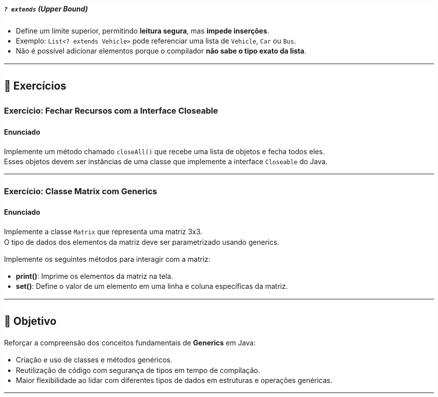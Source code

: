 ##### `? extends` (Upper Bound)
- Define um limite superior, permitindo **leitura segura**, mas **impede inserções**.
- Exemplo: `List<? extends Vehicle>` pode referenciar uma lista de `Vehicle`, `Car` ou `Bus`.
- Não é possível adicionar elementos porque o compilador **não sabe o tipo exato da lista**.

---
## 🧠 Exercícios

### Exercício: Fechar Recursos com a Interface Closeable

#### Enunciado
Implemente um método chamado `closeAll()` que recebe uma lista de objetos e fecha todos eles.  
Esses objetos devem ser instâncias de uma classe que implemente a interface `Closeable` do Java.

---

### Exercício: Classe Matrix com Generics

#### Enunciado
Implemente a classe `Matrix` que representa uma matriz 3x3.  
O tipo de dados dos elementos da matriz deve ser parametrizado usando generics.

Implemente os seguintes métodos para interagir com a matriz:

- **print()**: Imprime os elementos da matriz na tela.
- **set()**: Define o valor de um elemento em uma linha e coluna específicas da matriz.

---

## 🎯 Objetivo

Reforçar a compreensão dos conceitos fundamentais de **Generics** em Java:
- Criação e uso de classes e métodos genéricos.
- Reutilização de código com segurança de tipos em tempo de compilação.
- Maior flexibilidade ao lidar com diferentes tipos de dados em estruturas e operações genéricas.

---

